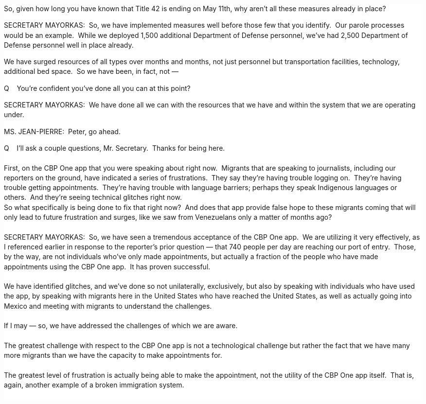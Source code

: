 So, given how long you have known that Title 42 is ending on May 11th,
why aren’t all these measures already in place?

SECRETARY MAYORKAS:  So, we have implemented measures well before those
few that you identify.  Our parole processes would be an example.  While
we deployed 1,500 additional Department of Defense personnel, we’ve had
2,500 Department of Defense personnel well in place already.

We have surged resources of all types over months and months, not just
personnel but transportation facilities, technology, additional bed
space.  So we have been, in fact, not —

Q    You’re confident you’ve done all you can at this point?

SECRETARY MAYORKAS:  We have done all we can with the resources that we
have and within the system that we are operating under.

MS. JEAN-PIERRE:  Peter, go ahead.

Q    I’ll ask a couple questions, Mr. Secretary.  Thanks for being
here.   
   
First, on the CBP One app that you were speaking about right now. 
Migrants that are speaking to journalists, including our reporters on
the ground, have indicated a series of frustrations.  They say they’re
having trouble logging on.  They’re having trouble getting
appointments.  They’re having trouble with language barriers; perhaps
they speak Indigenous languages or others.  And they’re seeing technical
glitches right now.  
So what specifically is being done to fix that right now?  And does that
app provide false hope to these migrants coming that will only lead to
future frustration and surges, like we saw from Venezuelans only a
matter of months ago?  
   
SECRETARY MAYORKAS:  So, we have seen a tremendous acceptance of the CBP
One app.  We are utilizing it very effectively, as I referenced earlier
in response to the reporter’s prior question — that 740 people per day
are reaching our port of entry.  Those, by the way, are not individuals
who’ve only made appointments, but actually a fraction of the people who
have made appointments using the CBP One app.  It has proven
successful.  
   
We have identified glitches, and we’ve done so not unilaterally,
exclusively, but also by speaking with individuals who have used the
app, by speaking with migrants here in the United States who have
reached the United States, as well as actually going into Mexico and
meeting with migrants to understand the challenges.  
   
If I may — so, we have addressed the challenges of which we are
aware.   
   
The greatest challenge with respect to the CBP One app is not a
technological challenge but rather the fact that we have many more
migrants than we have the capacity to make appointments for.   
   
The greatest level of frustration is actually being able to make the
appointment, not the utility of the CBP One app itself.  That is, again,
another example of a broken immigration system.  
   